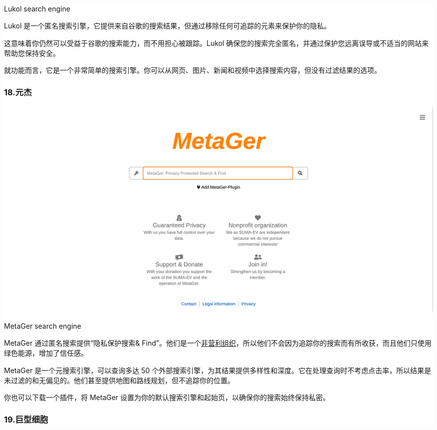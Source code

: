 Lukol search engine



Lukol 是一个匿名搜索引擎，它提供来自谷歌的搜索结果，但通过移除任何可追踪的元素来保护你的隐私。

这意味着你仍然可以受益于谷歌的搜索能力，而不用担心被跟踪。Lukol 确保您的搜索完全匿名，并通过保护您远离误导或不适当的网站来帮助您保持安全。

就功能而言，它是一个非常简单的搜索引擎。你可以从网页、图片、新闻和视频中选择搜索内容，但没有过滤结果的选项。

### 18.元杰

![MetaGer search engine](img/8f75a69f668609b6a96805d6a5726648.png)

MetaGer search engine



MetaGer 通过匿名搜索提供“隐私保护搜索& Find”。他们是一个[非营利组织](https://kinsta.com/blog/wordpress-for-nonprofits/)，所以他们不会因为追踪你的搜索而有所收获，而且他们只使用绿色能源，增加了信任感。

MetaGer 是一个元搜索引擎，可以查询多达 50 个外部搜索引擎，为其结果提供多样性和深度。它在处理查询时不考虑点击率，所以结果是未过滤的和无偏见的。他们甚至提供地图和路线规划，但不追踪你的位置。

你也可以下载一个插件，将 MetaGer 设置为你的默认搜索引擎和起始页，以确保你的搜索始终保持私密。

### 19.巨型细胞
